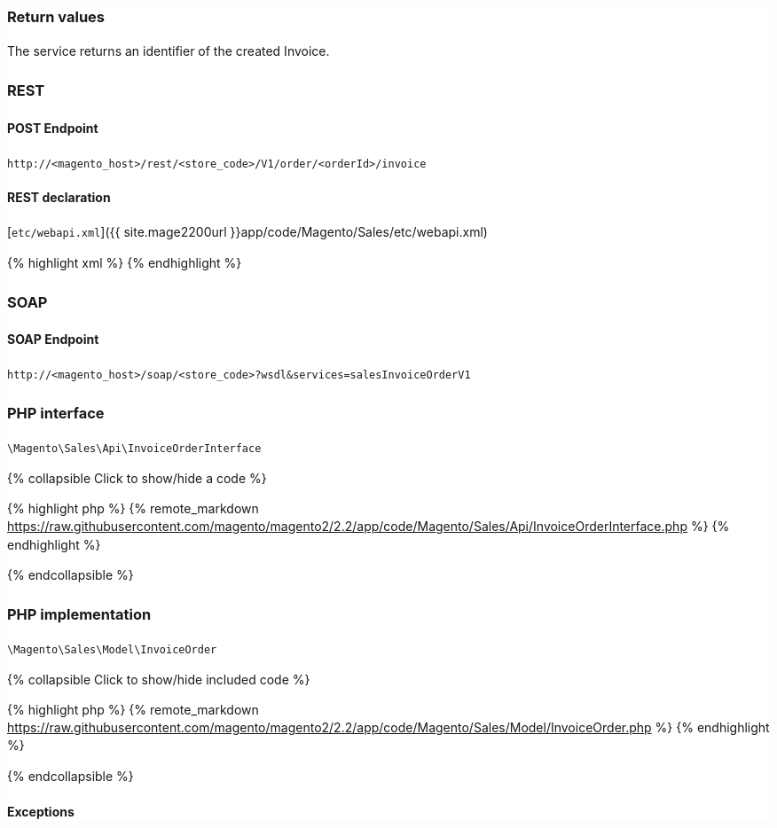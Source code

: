 ### Return values

The service returns an identifier of the created Invoice.

### REST

#### POST Endpoint

`http://<magento_host>/rest/<store_code>/V1/order/<orderId>/invoice`

#### REST declaration

[`etc/webapi.xml`]({{ site.mage2200url }}app/code/Magento/Sales/etc/webapi.xml)

{% highlight xml %}
<route url="/V1/order/:orderId/invoice" method="POST">
    <service class="Magento\Sales\Api\InvoiceOrderInterface" method="execute"/>
    <resources>
        <resource ref="Magento_Sales::sales" />
    </resources>
</route>
{% endhighlight %}

### SOAP

#### SOAP Endpoint

`http://<magento_host>/soap/<store_code>?wsdl&services=salesInvoiceOrderV1`

### PHP interface

`\Magento\Sales\Api\InvoiceOrderInterface`

{% collapsible Click to show/hide a code %}

{% highlight php %}
{% remote_markdown https://raw.githubusercontent.com/magento/magento2/2.2/app/code/Magento/Sales/Api/InvoiceOrderInterface.php %}
{% endhighlight %}

{% endcollapsible %}

### PHP implementation

`\Magento\Sales\Model\InvoiceOrder`

{% collapsible Click to show/hide included code %}

{% highlight php %}
{% remote_markdown https://raw.githubusercontent.com/magento/magento2/2.2/app/code/Magento/Sales/Model/InvoiceOrder.php %}
{% endhighlight %}

{% endcollapsible %}

#### Exceptions
